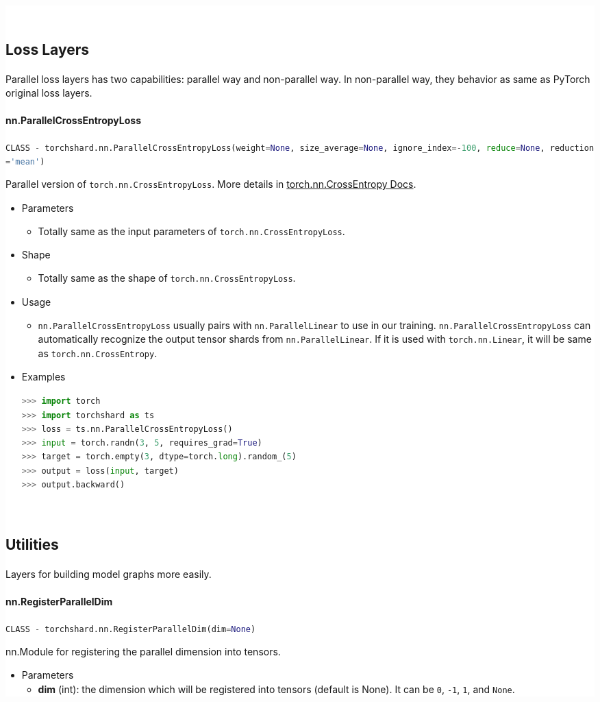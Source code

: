 <p><br/></p>

## Loss Layers

Parallel loss layers has two capabilities: parallel way and non-parallel way. In non-parallel way, they behavior as same as PyTorch original loss layers.

#### nn.ParallelCrossEntropyLoss

```python
CLASS - torchshard.nn.ParallelCrossEntropyLoss(weight=None, size_average=None, ignore_index=-100, reduce=None, reduction='mean')
```

Parallel version of `torch.nn.CrossEntropyLoss`. 
More details in [torch.nn.CrossEntropy Docs](https://pytorch.org/docs/stable/generated/torch.nn.CrossEntropyLoss.html#torch.nn.CrossEntropyLoss).

- Parameters
    - Totally same as the input parameters of `torch.nn.CrossEntropyLoss`.

- Shape
    - Totally same as the shape of `torch.nn.CrossEntropyLoss`.

- Usage
    - `nn.ParallelCrossEntropyLoss` usually pairs with `nn.ParallelLinear` to use in our training. 
    `nn.ParallelCrossEntropyLoss` can automatically recognize the output tensor shards from `nn.ParallelLinear`.
    If it is used with `torch.nn.Linear`, it will be same as `torch.nn.CrossEntropy`.

- Examples

    ```python
    >>> import torch
    >>> import torchshard as ts
    >>> loss = ts.nn.ParallelCrossEntropyLoss()
    >>> input = torch.randn(3, 5, requires_grad=True)
    >>> target = torch.empty(3, dtype=torch.long).random_(5)
    >>> output = loss(input, target)
    >>> output.backward()
    ```

<p><br/></p>

## Utilities

Layers for building model graphs more easily. 

#### nn.RegisterParallelDim

```python
CLASS - torchshard.nn.RegisterParallelDim(dim=None)
```

nn.Module for registering the parallel dimension into tensors.

- Parameters
    - **dim** (int): the dimension which will be registered into tensors (default is None). It can be `0`, `-1`, `1`, and `None`.
